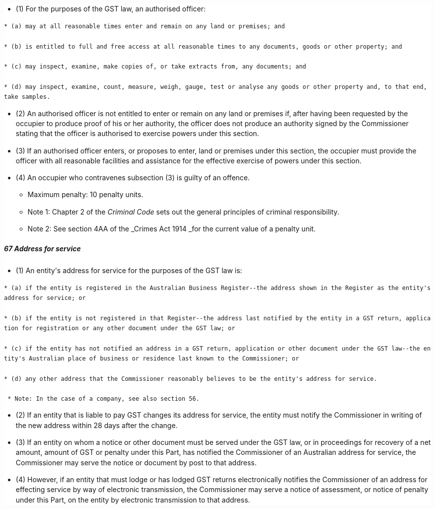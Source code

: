    * (1) For the purposes of the GST law, an authorised officer:

    * (a) may at all reasonable times enter and remain on any land or premises; and

    * (b) is entitled to full and free access at all reasonable times to any documents, goods or other property; and

    * (c) may inspect, examine, make copies of, or take extracts from, any documents; and

    * (d) may inspect, examine, count, measure, weigh, gauge, test or analyse any goods or other property and, to that end, take samples.

   * (2) An authorised officer is not entitled to enter or remain on any land or premises if, after having been requested by the occupier to produce proof of his or her authority, the officer does not produce an authority signed by the Commissioner stating that the officer is authorised to exercise powers under this section.

   * (3) If an authorised officer enters, or proposes to enter, land or premises under this section, the occupier must provide the officer with all reasonable facilities and assistance for the effective exercise of powers under this section.

   * (4) An occupier who contravenes subsection (3) is guilty of an offence.

     * Maximum penalty: 10 penalty units.

     * Note 1: Chapter 2 of the _Criminal Code_ sets out the general principles of criminal responsibility.

     * Note 2: See section 4AA of the _Crimes Act 1914 _for the current value of a penalty unit.

##### 67  Address for service

   * (1) An entity's address for service for the purposes of the GST law is:

    * (a) if the entity is registered in the Australian Business Register--the address shown in the Register as the entity's address for service; or

    * (b) if the entity is not registered in that Register--the address last notified by the entity in a GST return, application for registration or any other document under the GST law; or

    * (c) if the entity has not notified an address in a GST return, application or other document under the GST law--the entity's Australian place of business or residence last known to the Commissioner; or

    * (d) any other address that the Commissioner reasonably believes to be the entity's address for service.

     * Note: In the case of a company, see also section 56.

   * (2) If an entity that is liable to pay GST changes its address for service, the entity must notify the Commissioner in writing of the new address within 28 days after the change.

   * (3) If an entity on whom a notice or other document must be served under the GST law, or in proceedings for recovery of a net amount, amount of GST or penalty under this Part, has notified the Commissioner of an Australian address for service, the Commissioner may serve the notice or document by post to that address.

   * (4) However, if an entity that must lodge or has lodged GST returns electronically notifies the Commissioner of an address for effecting service by way of electronic transmission, the Commissioner may serve a notice of assessment, or notice of penalty under this Part, on the entity by electronic transmission to that address.
